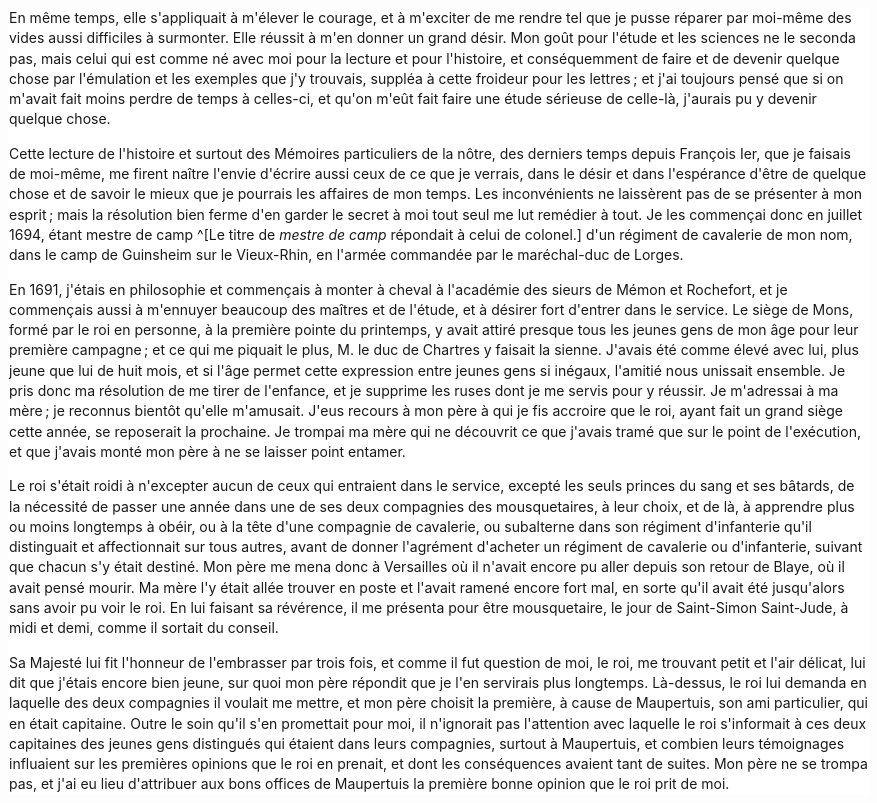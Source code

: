 
En même temps, elle s'appliquait à m'élever le courage, et à m'exciter de me
rendre tel que je pusse réparer par moi-même des vides aussi difficiles
à surmonter. Elle réussit à m'en donner un grand désir. Mon goût pour l'étude
et les sciences ne le seconda pas, mais celui qui est comme né avec moi pour
la lecture et pour l'histoire, et conséquemment de faire et de devenir quelque
chose par l'émulation et les exemples que j'y trouvais, suppléa à cette
froideur pour les lettres ; et j'ai toujours pensé que si on m'avait fait moins
perdre de temps à celles-ci, et qu'on m'eût fait faire une étude sérieuse de
celle-là, j'aurais pu y devenir quelque chose.

Cette lecture de l'histoire et surtout des Mémoires particuliers de la nôtre,
des derniers temps depuis François Ier, que je faisais de moi-même, me firent
naître l'envie d'écrire aussi ceux de ce que je verrais, dans le désir et dans
l'espérance d'être de quelque chose et de savoir le mieux que je pourrais les
affaires de mon temps. Les inconvénients ne laissèrent pas de se présenter
à mon esprit ; mais la résolution bien ferme d'en garder le secret à moi tout
seul me lut remédier à tout. Je les commençai donc en juillet 1694, étant
mestre de camp ^[Le titre de *mestre de camp* répondait à celui de colonel.]
d'un régiment de cavalerie de mon nom, dans le camp de Guinsheim sur le
Vieux-Rhin, en l'armée commandée par le maréchal-duc de Lorges.

En 1691, j'étais en philosophie et commençais à monter à cheval à l'académie
des sieurs de Mémon et Rochefort, et je commençais aussi à m'ennuyer beaucoup
des maîtres et de l'étude, et à désirer fort d'entrer dans le service. Le
siège de Mons, formé par le roi en personne, à la première pointe du
printemps, y avait attiré presque tous les jeunes gens de mon âge pour leur
première campagne ; et ce qui me piquait le plus, M. le duc de Chartres
y faisait la sienne. J'avais été comme élevé avec lui, plus jeune que lui de
huit mois, et si l'âge permet cette expression entre jeunes gens si inégaux,
l'amitié nous unissait ensemble. Je pris donc ma résolution de me tirer de
l'enfance, et je supprime les ruses dont je me servis pour y réussir. Je
m'adressai à ma mère ; je reconnus bientôt qu'elle m'amusait. J'eus recours
à mon père à qui je fis accroire que le roi, ayant fait un grand siège cette
année, se reposerait la prochaine. Je trompai ma mère qui ne découvrit ce que
j'avais tramé que sur le point de l'exécution, et que j'avais monté mon père
à ne se laisser point entamer.

Le roi s'était roidi à n'excepter aucun de ceux qui entraient dans le service,
excepté les seuls princes du sang et ses bâtards, de la nécessité de passer
une année dans une de ses deux compagnies des mousquetaires, à leur choix, et
de là, à apprendre plus ou moins longtemps à obéir, ou à la tête d'une
compagnie de cavalerie, ou subalterne dans son régiment d'infanterie qu'il
distinguait et affectionnait sur tous autres, avant de donner l'agrément
d'acheter un régiment de cavalerie ou d'infanterie, suivant que chacun s'y
était destiné. Mon père me mena donc à Versailles où il n'avait encore pu
aller depuis son retour de Blaye, où il avait pensé mourir. Ma mère l'y était
allée trouver en poste et l'avait ramené encore fort mal, en sorte qu'il avait
été jusqu'alors sans avoir pu voir le roi. En lui faisant sa révérence, il me
présenta pour être mousquetaire, le jour de Saint-Simon Saint-Jude, à midi et
demi, comme il sortait du conseil.

Sa Majesté lui fit l'honneur de l'embrasser par trois fois, et comme il fut
question de moi, le roi, me trouvant petit et l'air délicat, lui dit que
j'étais encore bien jeune, sur quoi mon père répondit que je l'en servirais
plus longtemps. Là-dessus, le roi lui demanda en laquelle des deux compagnies
il voulait me mettre, et mon père choisit la première, à cause de Maupertuis,
son ami particulier, qui en était capitaine. Outre le soin qu'il s'en
promettait pour moi, il n'ignorait pas l'attention avec laquelle le roi
s'informait à ces deux capitaines des jeunes gens distingués qui étaient dans
leurs compagnies, surtout à Maupertuis, et combien leurs témoignages
influaient sur les premières opinions que le roi en prenait, et dont les
conséquences avaient tant de suites. Mon père ne se trompa pas, et j'ai eu
lieu d'attribuer aux bons offices de Maupertuis la première bonne opinion que
le roi prit de moi.
